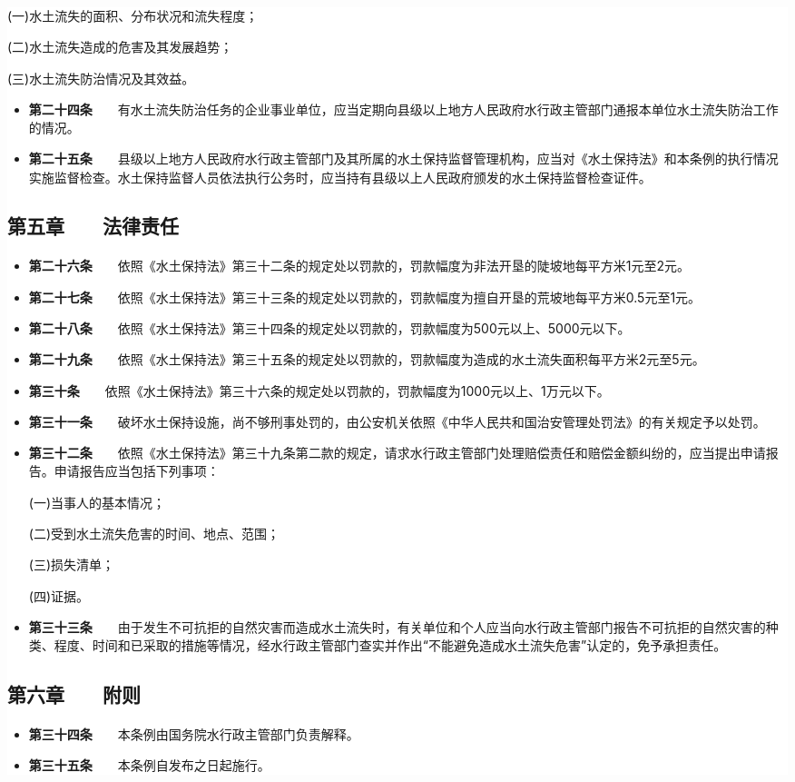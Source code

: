   (一)水土流失的面积、分布状况和流失程度；

  (二)水土流失造成的危害及其发展趋势；

  (三)水土流失防治情况及其效益。

- **第二十四条**　　有水土流失防治任务的企业事业单位，应当定期向县级以上地方人民政府水行政主管部门通报本单位水土流失防治工作的情况。

- **第二十五条**　　县级以上地方人民政府水行政主管部门及其所属的水土保持监督管理机构，应当对《水土保持法》和本条例的执行情况实施监督检查。水土保持监督人员依法执行公务时，应当持有县级以上人民政府颁发的水土保持监督检查证件。

## 第五章　　法律责任

- **第二十六条**　　依照《水土保持法》第三十二条的规定处以罚款的，罚款幅度为非法开垦的陡坡地每平方米1元至2元。

- **第二十七条**　　依照《水土保持法》第三十三条的规定处以罚款的，罚款幅度为擅自开垦的荒坡地每平方米0.5元至1元。

- **第二十八条**　　依照《水土保持法》第三十四条的规定处以罚款的，罚款幅度为500元以上、5000元以下。

- **第二十九条**　　依照《水土保持法》第三十五条的规定处以罚款的，罚款幅度为造成的水土流失面积每平方米2元至5元。

- **第三十条**　　依照《水土保持法》第三十六条的规定处以罚款的，罚款幅度为1000元以上、1万元以下。

- **第三十一条**　　破坏水土保持设施，尚不够刑事处罚的，由公安机关依照《中华人民共和国治安管理处罚法》的有关规定予以处罚。

- **第三十二条**　　依照《水土保持法》第三十九条第二款的规定，请求水行政主管部门处理赔偿责任和赔偿金额纠纷的，应当提出申请报告。申请报告应当包括下列事项：

  (一)当事人的基本情况；

  (二)受到水土流失危害的时间、地点、范围；

  (三)损失清单；

  (四)证据。

- **第三十三条**　　由于发生不可抗拒的自然灾害而造成水土流失时，有关单位和个人应当向水行政主管部门报告不可抗拒的自然灾害的种类、程度、时间和已采取的措施等情况，经水行政主管部门查实并作出“不能避免造成水土流失危害”认定的，免予承担责任。

## 第六章　　附则

- **第三十四条**　　本条例由国务院水行政主管部门负责解释。

- **第三十五条**　　本条例自发布之日起施行。
